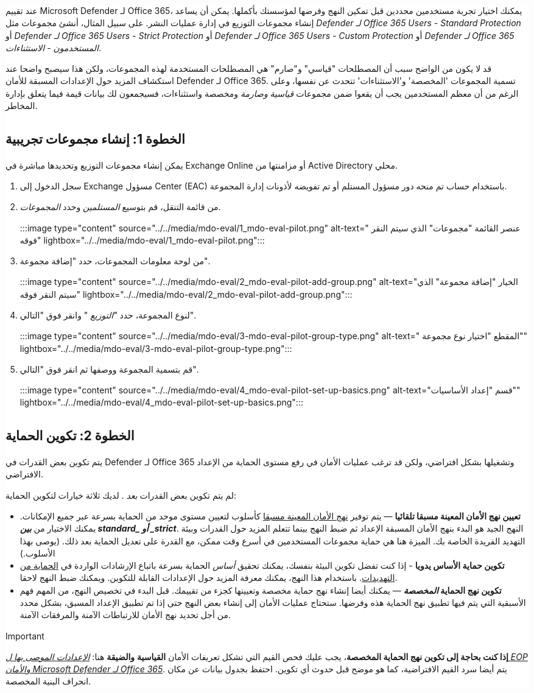 عند تقييم Microsoft Defender لـ Office 365، يمكنك اختيار تجربة مستخدمين محددين قبل تمكين النهج وفرضها لمؤسستك بأكملها. يمكن أن يساعد إنشاء مجموعات التوزيع في إدارة عمليات النشر. على سبيل المثال، أنشئ مجموعات مثل *Defender لـ Office 365 Users - Standard Protection* أو *Defender لـ Office 365 Users - Strict Protection* أو *Defender لـ Office 365 Users - Custom Protection* أو *Defender لـ Office 365  المستخدمون - الاستثناءات*.

قد لا يكون من الواضح سبب أن المصطلحات "قياسي" و"صارم" هي المصطلحات المستخدمة لهذه المجموعات، ولكن هذا سيصبح واضحا عند استكشاف المزيد حول الإعدادات المسبقة للأمان Defender لـ Office 365. تسمية المجموعات 'المخصصة' و'الاستثناءات' تتحدث عن نفسها، وعلى الرغم من أن معظم المستخدمين يجب أن يقعوا ضمن مجموعات *قياسية* *وصارمة* ومخصصة واستثناءات، فسيجمعون لك بيانات قيمة فيما يتعلق بإدارة المخاطر.

## <a name="step-1-create-pilot-groups"></a>الخطوة 1: إنشاء مجموعات تجريبية

يمكن إنشاء مجموعات التوزيع وتحديدها مباشرة في Exchange Online أو مزامنتها من Active Directory محلي.

1. سجل الدخول إلى Exchange مسؤول Center (EAC) باستخدام حساب تم منحه دور مسؤول المستلم أو تم تفويضه لأذونات إدارة المجموعة.
2. من قائمة التنقل، قم بتوسيع *المستلمين* وحدد *المجموعات*.

   :::image type="content" source="../../media/mdo-eval/1_mdo-eval-pilot.png" alt-text=" عنصر القائمة &quot;مجموعات&quot; الذي سيتم النقر فوقه" lightbox="../../media/mdo-eval/1_mdo-eval-pilot.png":::

3. من لوحة معلومات المجموعات، حدد "إضافة مجموعة".

   :::image type="content" source="../../media/mdo-eval/2_mdo-eval-pilot-add-group.png" alt-text="الخيار &quot;إضافة مجموعة&quot; الذي سيتم النقر فوقه" lightbox="../../media/mdo-eval/2_mdo-eval-pilot-add-group.png":::

4. لنوع المجموعة، حدد *"التوزيع* " وانقر فوق "التالي".

   :::image type="content" source="../../media/mdo-eval/3-mdo-eval-pilot-group-type.png" alt-text=" المقطع &quot;اختيار نوع مجموعة&quot;" lightbox="../../media/mdo-eval/3-mdo-eval-pilot-group-type.png":::

5. قم بتسمية المجموعة ووصفها ثم انقر فوق "التالي".

   :::image type="content" source="../../media/mdo-eval/4_mdo-eval-pilot-set-up-basics.png" alt-text="قسم &quot;إعداد الأساسيات&quot;" lightbox="../../media/mdo-eval/4_mdo-eval-pilot-set-up-basics.png":::

## <a name="step-2-configure-protection"></a>الخطوة 2: تكوين الحماية

يتم تكوين بعض القدرات في Defender لـ Office 365 وتشغيلها بشكل افتراضي، ولكن قد ترغب عمليات الأمان في رفع مستوى الحماية من الإعداد الافتراضي.

لم يتم تكوين بعض القدرات *بعد* . لديك ثلاثة خيارات لتكوين الحماية:

- **تعيين نهج الأمان المعينة مسبقا تلقائيا** — يتم توفير [نهج الأمان المعينة مسبقا](../office-365-security/preset-security-policies.md) كأسلوب لتعيين مستوى موحد من الحماية بسرعة عبر جميع الإمكانات. يمكنك الاختيار من **_بين standard_*_ أو _*_strict_**. النهج الجيد هو البدء بنهج الأمان المسبقة الإعداد ثم ضبط النهج بينما تتعلم المزيد حول القدرات وبيئة التهديد الفريدة الخاصة بك. الميزة هنا هي حماية مجموعات المستخدمين في أسرع وقت ممكن، مع القدرة على تعديل الحماية بعد ذلك. (يوصى بهذا الأسلوب.)
- **تكوين حماية الأساس يدويا** - إذا كنت تفضل تكوين البيئة بنفسك، يمكنك تحقيق *أساس* الحماية بسرعة باتباع الإرشادات الواردة في [الحماية من التهديدات](../office-365-security/protect-against-threats.md). باستخدام هذا النهج، يمكنك معرفة المزيد حول الإعدادات القابلة للتكوين. ويمكنك ضبط النهج لاحقا.
- **تكوين نهج الحماية *المخصصة*** — يمكنك أيضا إنشاء نهج حماية مخصصة وتعيينها كجزء من تقييمك. قبل البدء في تخصيص النهج، من المهم فهم الأسبقية التي يتم فيها تطبيق نهج الحماية هذه وفرضها. ستحتاج عمليات الأمان إلى إنشاء بعض النهج حتى إذا تم تطبيق الإعداد المسبق، بشكل محدد من أجل تحديد نهج الأمان للارتباطات الآمنة والمرفقات الآمنة.
> [!IMPORTANT]
> **إذا كنت بحاجة إلى تكوين نهج الحماية المخصصة**، يجب عليك فحص القيم التي تشكل تعريفات الأمان **القياسية** **والضيقة** هنا: *[الإعدادات الموصى بها ل EOP والأمان Microsoft Defender لـ Office 365](../office-365-security/recommended-settings-for-eop-and-office365.md)*. يتم أيضا سرد القيم الافتراضية، كما هو موضح قبل حدوث أي تكوين. احتفظ بجدول بيانات عن مكان انحراف البنية المخصصة.
